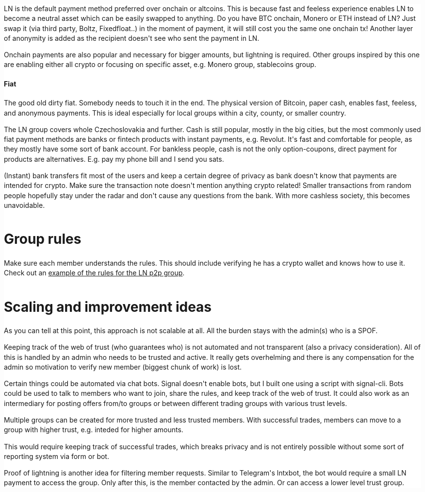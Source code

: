 LN is the default payment method preferred over onchain or altcoins. This is because fast and feeless experience enables LN to become a neutral asset which can be easily swapped to anything. Do you have BTC onchain, Monero or ETH instead of LN? Just swap it (via third party, Boltz, Fixedfloat..) in the moment of payment, it will still cost you the same one onchain tx! Another layer of anonymity is added as the recipient doesn't see who sent the payment in LN.

Onchain payments are also popular and necessary for bigger amounts, but lightning is required. Other groups inspired by this one are enabling either all crypto or focusing on specific asset, e.g. Monero group, stablecoins group. 

#### Fiat

The good old dirty fiat. Somebody needs to touch it in the end. The physical version of Bitcoin, paper cash, enables fast, feeless, and anonymous payments. This is ideal especially for local groups within a city, county, or smaller country. 

The LN group covers whole Czechoslovakia and further. Cash is still popular, mostly in the big cities, but the most commonly used fiat payment methods are banks or fintech products with instant payments, e.g. Revolut. It's fast and comfortable for people, as they mostly have some sort of bank account. For bankless people, cash is not the only option-coupons, direct payment for products are alternatives. E.g. pay my phone bill and I send you sats.

(Instant) bank transfers fit most of the users and keep a certain degree of privacy as bank doesn't know that payments are intended for crypto. Make sure the transaction note doesn't mention anything crypto related! Smaller transactions from random people hopefully stay under the radar and don't cause any questions from the bank. With more cashless society, this becomes unavoidable.

# Group rules

Make sure each member understands the rules. This should include verifying he has a crypto wallet and knows how to use it. Check out an [example of the rules for the LN p2p group](/rules.md).  

# Scaling and improvement ideas

As you can tell at this point, this approach is not scalable at all. All the burden stays with the admin(s) who is a SPOF. 

Keeping track of the web of trust (who guarantees who) is not automated and not transparent (also a privacy consideration). All of this is handled by an admin who needs to be trusted and active. It really gets overhelming and there is any compensation for the admin so motivation to verify new member (biggest chunk of work) is lost.

Certain things could be automated via chat bots. Signal doesn't enable bots, but I built one using a script with signal-cli. Bots could be used to talk to members who want to join, share the rules, and keep track of the web of trust. It could also work as an intermediary for posting offers from/to groups or between different trading groups with various trust levels.

Multiple groups can be created for more trusted and less trusted members. With successful trades, members can move to a group with higher trust, e.g. inteded for higher amounts. 

This would require keeping track of successful trades, which breaks privacy and is not entirely possible without some sort of reporting system via form or bot. 

Proof of lightning is another idea for filtering member requests. Similar to Telegram's lntxbot, the bot would require a small LN payment to access the group. Only after this, is the member contacted by the admin. Or can access a lower level trust group. 
